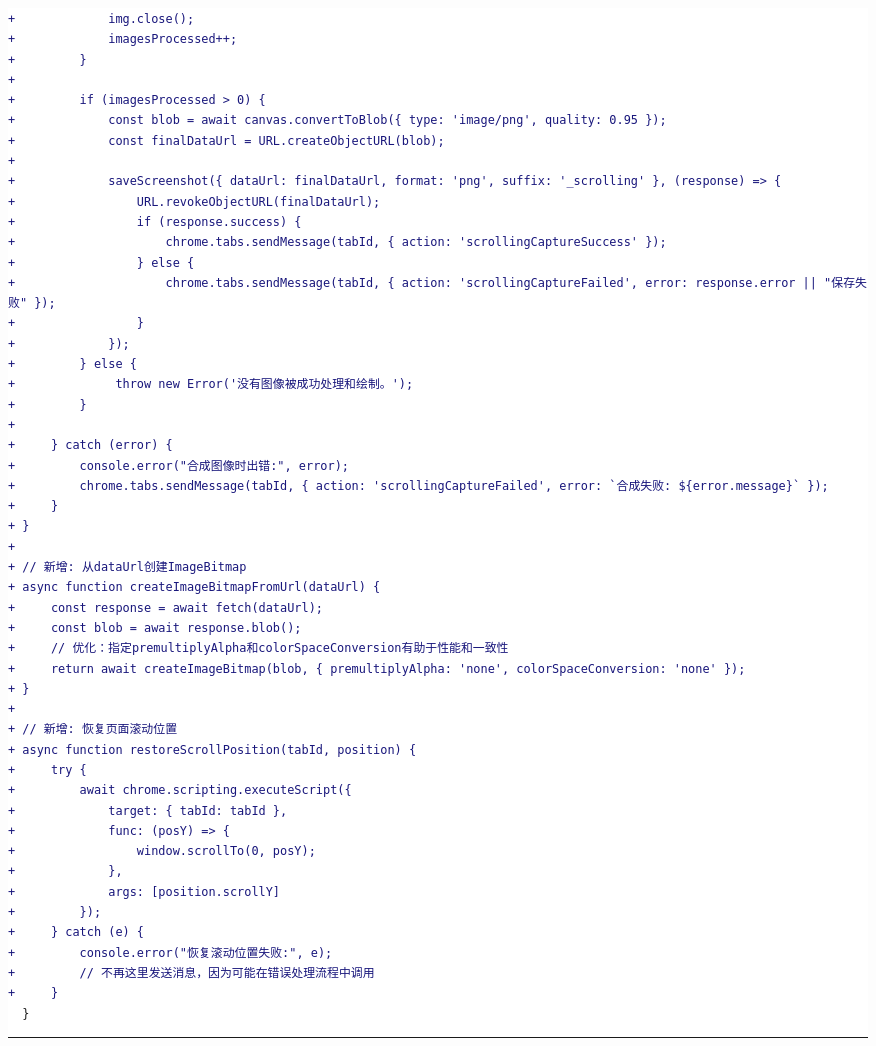 ```diff
+             img.close(); 
+             imagesProcessed++;
+         }
+ 
+         if (imagesProcessed > 0) {
+             const blob = await canvas.convertToBlob({ type: 'image/png', quality: 0.95 });
+             const finalDataUrl = URL.createObjectURL(blob);
+             
+             saveScreenshot({ dataUrl: finalDataUrl, format: 'png', suffix: '_scrolling' }, (response) => {
+                 URL.revokeObjectURL(finalDataUrl); 
+                 if (response.success) {
+                     chrome.tabs.sendMessage(tabId, { action: 'scrollingCaptureSuccess' });
+                 } else {
+                     chrome.tabs.sendMessage(tabId, { action: 'scrollingCaptureFailed', error: response.error || "保存失败" });
+                 }
+             });
+         } else {
+              throw new Error('没有图像被成功处理和绘制。');
+         }
+ 
+     } catch (error) {
+         console.error("合成图像时出错:", error);
+         chrome.tabs.sendMessage(tabId, { action: 'scrollingCaptureFailed', error: `合成失败: ${error.message}` });
+     }
+ }
+ 
+ // 新增: 从dataUrl创建ImageBitmap
+ async function createImageBitmapFromUrl(dataUrl) {
+     const response = await fetch(dataUrl);
+     const blob = await response.blob();
+     // 优化：指定premultiplyAlpha和colorSpaceConversion有助于性能和一致性
+     return await createImageBitmap(blob, { premultiplyAlpha: 'none', colorSpaceConversion: 'none' });
+ }
+ 
+ // 新增: 恢复页面滚动位置
+ async function restoreScrollPosition(tabId, position) {
+     try {
+         await chrome.scripting.executeScript({
+             target: { tabId: tabId },
+             func: (posY) => {
+                 window.scrollTo(0, posY);
+             },
+             args: [position.scrollY]
+         });
+     } catch (e) {
+         console.error("恢复滚动位置失败:", e);
+         // 不再这里发送消息，因为可能在错误处理流程中调用
+     }
  } 
```

---